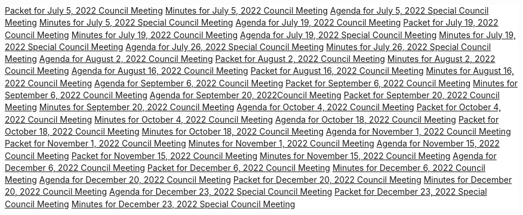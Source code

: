 [Packet for July 5, 2022 Council Meeting](https://bonnersferry.id.gov/wp-content/uploads/2022/07/07.05.22-council-packet.pdf) [Minutes for July 5, 2022 Council Meeting](https://bonnersferry.id.gov/wp-content/uploads/2022/09/agenda-minutes-7-5-22.pdf) [Agenda for July 5, 2022 Special Council Meeting](https://bonnersferry.id.gov/wp-content/uploads/2022/07/agenda-7-5-22-special.pdf) [Minutes for July 5, 2022 Special Council Meeting](https://bonnersferry.id.gov/wp-content/uploads/2022/09/agenda-minutes-7-5-22-special.pdf) [Agenda for July 19, 2022 Council Meeting](https://bonnersferry.id.gov/wp-content/uploads/2022/07/agenda-7-19-22.pdf) [Packet for July 19, 2022 Council Meeting](https://bonnersferry.id.gov/wp-content/uploads/2022/07/7.19.2022-council-packet.pdf) [Minutes for July 19, 2022 Council Meeting](https://bonnersferry.id.gov/wp-content/uploads/2022/09/agenda-minutes-7-19-22.pdf) [Agenda for July 19, 2022 Special Council Meeting](https://bonnersferry.id.gov/wp-content/uploads/2022/07/agenda-7-19-22-special.pdf) [Minutes for July 19, 2022 Special Council Meeting](https://bonnersferry.id.gov/wp-content/uploads/2022/09/agenda-minutes-7-19-22-special.pdf) [Agenda for July 26, 2022 Special Council Meeting](https://bonnersferry.id.gov/wp-content/uploads/2022/07/agenda-7-26-22-special.pdf) [Minutes for July 26, 2022 Special Council Meeting](https://bonnersferry.id.gov/wp-content/uploads/2022/09/agenda-minutes-7-26-22-special.pdf) [Agenda for August 2, 2022 Council Meeting](https://bonnersferry.id.gov/wp-content/uploads/2022/08/agenda-8-2-22-revised.pdf) [Packet for August 2, 2022 Council Meeting](https://bonnersferry.id.gov/wp-content/uploads/2022/07/8.2.2022-council-packet.pdf) [Minutes for August 2, 2022 Council Meeting](https://bonnersferry.id.gov/wp-content/uploads/2022/09/agenda-minutes-8-2-22-revised.pdf) [Agenda for August 16, 2022 Council Meeting](https://bonnersferry.id.gov/wp-content/uploads/2022/08/agenda-8-16-22.pdf) [Packet for August 16, 2022 Council Meeting](https://bonnersferry.id.gov/wp-content/uploads/2022/08/8.16.2022-council-packet.pdf) [Minutes for August 16, 2022 Council Meeting](https://bonnersferry.id.gov/wp-content/uploads/2022/10/agenda-minutes-8-16-22.pdf) [Agenda for September 6, 2022 Council Meeting](https://bonnersferry.id.gov/wp-content/uploads/2022/09/agenda-9-6-22.pdf) [Packet for September 6, 2022 Council Meeting](https://bonnersferry.id.gov/wp-content/uploads/2022/09/9.2.2022-council-packet.pdf) [Minutes for September 6, 2022 Council Meeting](https://bonnersferry.id.gov/wp-content/uploads/2022/10/agenda-minutes-9-6-22.pdf) [Agenda for September 20, 2022Council Meeting](https://bonnersferry.id.gov/wp-content/uploads/2022/09/agenda-9-20-22.pdf) [Packet for September 20, 2022 Council Meeting](https://bonnersferry.id.gov/wp-content/uploads/2022/09/9.20.22-council-packet.pdf) [Minutes for September 20, 2022 Council Meeting](https://bonnersferry.id.gov/wp-content/uploads/2022/10/agenda-minutes-9-20-22.pdf) [Agenda for October 4, 2022 Council Meeting](https://bonnersferry.id.gov/wp-content/uploads/2022/09/agenda-10-4-22.pdf) [Packet for October 4, 2022 Council Meeting](https://bonnersferry.id.gov/wp-content/uploads/2022/09/10.4.2022_council-packet.pdf) [Minutes for October 4, 2022 Council Meeting](https://bonnersferry.id.gov/wp-content/uploads/2022/11/agenda-minutes-10-4-22.pdf) [Agenda for October 18, 2022 Council Meeting](https://bonnersferry.id.gov/wp-content/uploads/2022/10/agenda-10-18-22.pdf) [Packet for October 18, 2022 Council Meeting](https://bonnersferry.id.gov/wp-content/uploads/2022/10/10.18.2022-council-packet.pdf)
[Minutes for October 18, 2022 Council Meeting](https://bonnersferry.id.gov/wp-content/uploads/2022/11/agenda-minutes-10-18-22.pdf) [Agenda for November 1, 2022 Council Meeting](https://bonnersferry.id.gov/wp-content/uploads/2022/10/agenda-11-1-22.pdf) [Packet for November 1, 2022 Council Meeting](https://bonnersferry.id.gov/wp-content/uploads/2022/11/council-packet-11.1.22.pdf) [Minutes for November 1, 2022 Council Meeting](https://bonnersferry.id.gov/wp-content/uploads/2023/09/agenda-minutes-11-1-22.pdf) [Agenda for November 15, 2022 Council Meeting](https://bonnersferry.id.gov/wp-content/uploads/2022/11/agenda-11-15-22-1.pdf) [Packet for November 15, 2022 Council Meeting](https://bonnersferry.id.gov/wp-content/uploads/2022/11/council-packet-11.15.22-1.pdf) [Minutes for November 15, 2022 Council Meeting](https://bonnersferry.id.gov/wp-content/uploads/2023/09/agenda-minutes-11-15-22.pdf) [Agenda for December 6, 2022 Council Meeting](https://bonnersferry.id.gov/wp-content/uploads/2022/12/agenda-12-6-22.pdf) [Packet for December 6, 2022 Council Meeting](https://bonnersferry.id.gov/wp-content/uploads/2022/12/12.6.2022-council-packet.pdf) [Minutes for December 6, 2022 Council Meeting](https://bonnersferry.id.gov/wp-content/uploads/2023/09/agenda-minutes-12-6-22.pdf) [Agenda for December 20, 2022 Council Meeting](https://bonnersferry.id.gov/wp-content/uploads/2022/12/agenda-12-20-22.pdf) [Packet for December 20, 2022 Council Meeting](https://bonnersferry.id.gov/wp-content/uploads/2022/12/12.20.2022-council-packet.pdf) [Minutes for December 20, 2022 Council Meeting](https://bonnersferry.id.gov/wp-content/uploads/2023/03/minutes-12-23-22-special.pdf) [Agenda for December 23, 2022 Special Council Meeting](https://bonnersferry.id.gov/wp-content/uploads/2022/12/agenda-12-23-22-special.pdf) [Packet for December 23, 2022 Special Council Meeting](https://bonnersferry.id.gov/wp-content/uploads/2022/12/12.23.22-council-packet.pdf) [Minutes for December 23, 2022 Special Council Meeting](https://bonnersferry.id.gov/wp-content/uploads/2023/03/minutes-12-23-22-special.pdf)
